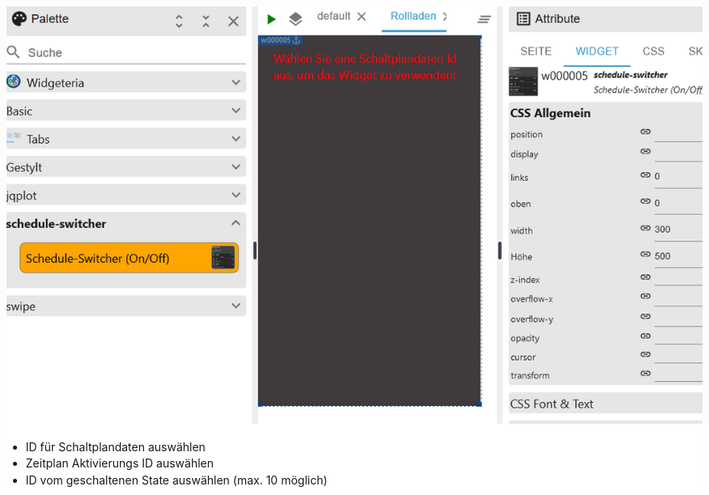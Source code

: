 ![create_widget.png](img/create_widget.png)

- ID für Schaltplandaten auswählen
- Zeitplan Aktivierungs ID auswählen
- ID vom geschaltenen State auswählen (max. 10 möglich)
